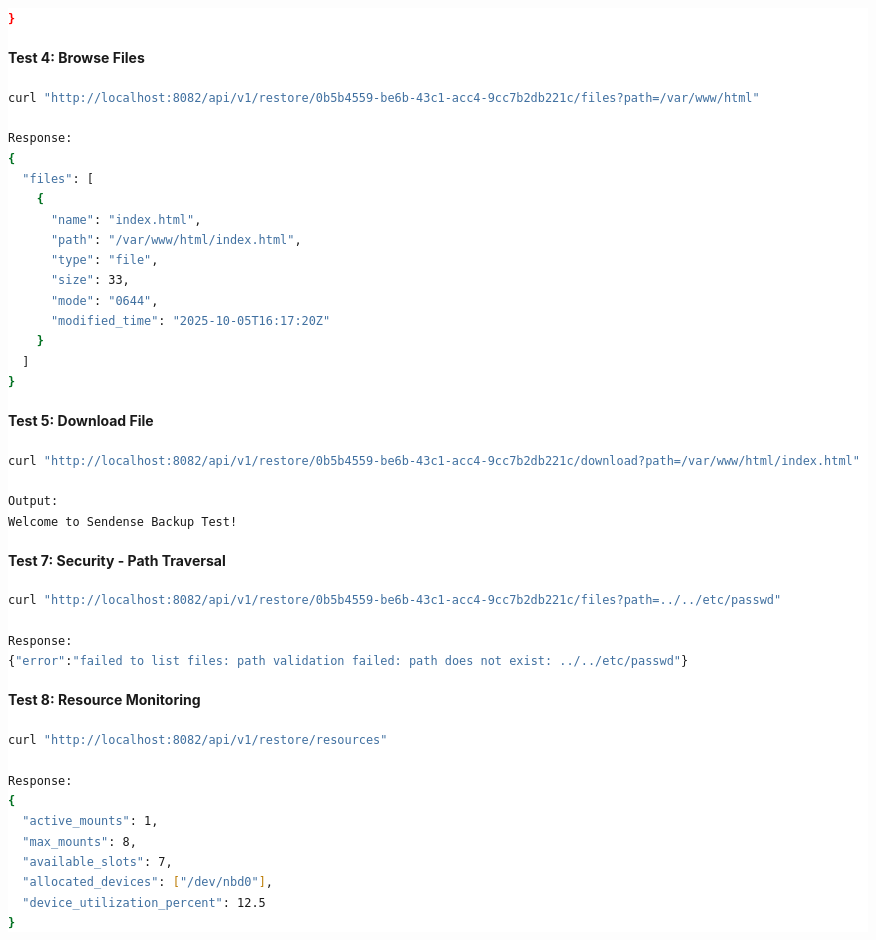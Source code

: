```bash
}
```

#### Test 4: Browse Files
```bash
curl "http://localhost:8082/api/v1/restore/0b5b4559-be6b-43c1-acc4-9cc7b2db221c/files?path=/var/www/html"

Response:
{
  "files": [
    {
      "name": "index.html",
      "path": "/var/www/html/index.html",
      "type": "file",
      "size": 33,
      "mode": "0644",
      "modified_time": "2025-10-05T16:17:20Z"
    }
  ]
}
```

#### Test 5: Download File
```bash
curl "http://localhost:8082/api/v1/restore/0b5b4559-be6b-43c1-acc4-9cc7b2db221c/download?path=/var/www/html/index.html"

Output:
Welcome to Sendense Backup Test!
```

#### Test 7: Security - Path Traversal
```bash
curl "http://localhost:8082/api/v1/restore/0b5b4559-be6b-43c1-acc4-9cc7b2db221c/files?path=../../etc/passwd"

Response:
{"error":"failed to list files: path validation failed: path does not exist: ../../etc/passwd"}
```

#### Test 8: Resource Monitoring
```bash
curl "http://localhost:8082/api/v1/restore/resources"

Response:
{
  "active_mounts": 1,
  "max_mounts": 8,
  "available_slots": 7,
  "allocated_devices": ["/dev/nbd0"],
  "device_utilization_percent": 12.5
}
```
